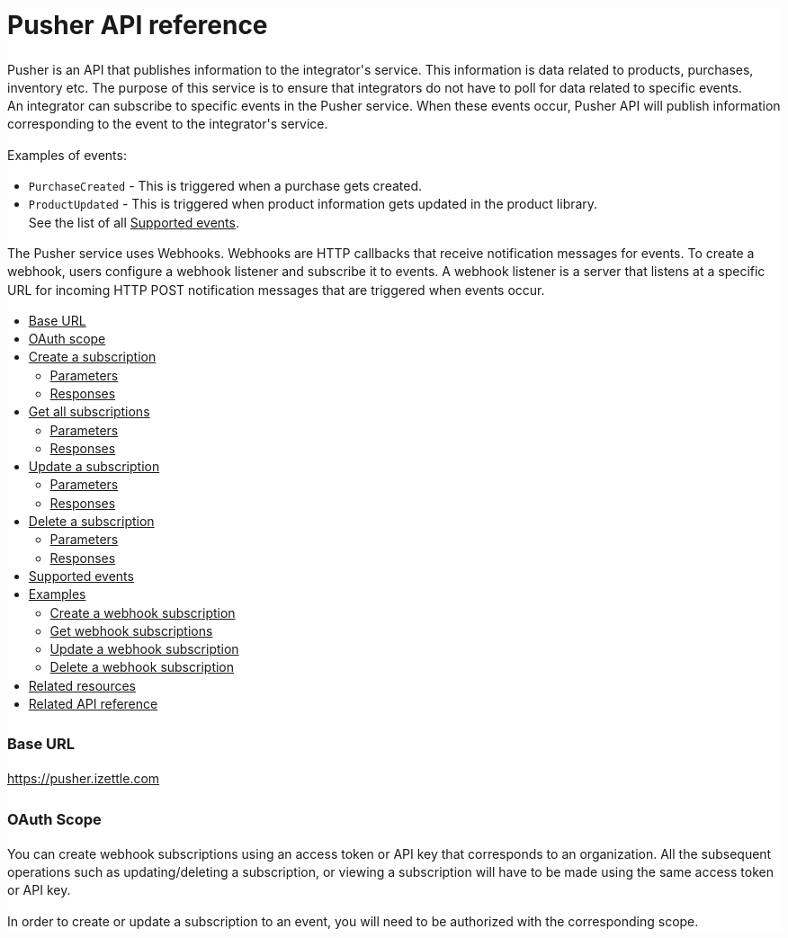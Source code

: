 Pusher API reference
=====================
Pusher is an API that publishes information to the integrator's service. This information is data related to products, purchases, inventory etc. The purpose of this service is to ensure that integrators do not have to poll for data related to specific events. <br/>
An integrator can subscribe to specific events in the Pusher service. When these events occur, Pusher API will publish information corresponding to the event to the integrator's service.

Examples of events:
* `PurchaseCreated` - This is triggered when a purchase gets created.
* `ProductUpdated` - This is triggered when product information gets updated in the product library.<br/>
  See the list of all [Supported events](#supported-events).

The Pusher service uses Webhooks. Webhooks are HTTP callbacks that receive notification messages for events. To create a webhook, users configure a webhook listener and subscribe it to events. A webhook listener is a server that listens at a specific URL for incoming HTTP POST notification messages that are triggered when events occur.<br/>

* [Base URL](#base-url)
* [OAuth scope](#oauth-scope)
* [Create a subscription](#create-a-subscription)
  * [Parameters](#parameters)
  * [Responses](#responses)
* [Get all subscriptions](#get-all-subscriptions)
  * [Parameters](#parameters)
  * [Responses](#responses)
* [Update a subscription](#update-a-subscription)
  * [Parameters](#parameters)
  * [Responses](#responses)
* [Delete a subscription](#delete-a-subscription)
  * [Parameters](#parameters)
  * [Responses](#responses)
* [Supported events](#supported-events)
* [Examples](#examples)
  * [Create a webhook subscription](#create-a-webhook-subscription)
  * [Get webhook subscriptions](#get-webhook-subscriptions)
  * [Update a webhook subscription](#update-a-webhook-subscription)
  * [Delete a webhook subscription](#delete-a-webhook-subscription)
* [Related resources](#related-resources)
* [Related API reference](#related-api-reference)


### Base URL
https://pusher.izettle.com

### OAuth Scope
You can create webhook subscriptions using an access token or API key that corresponds to an organization. All the subsequent operations such as updating/deleting a subscription, or viewing a subscription will have to be made using the same access token or API key.

In order to create or update a subscription to an event, you will need to be authorized with the corresponding scope.
